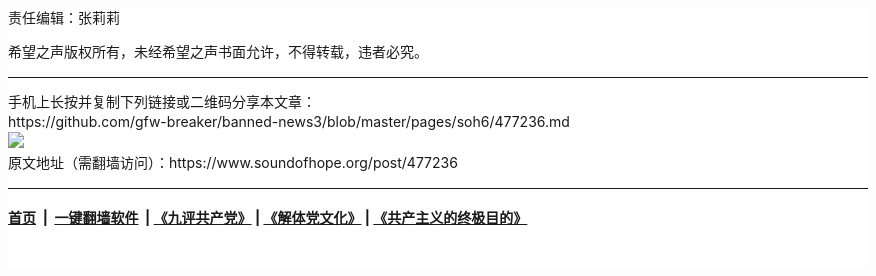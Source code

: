  <p class="meta-btm">
  责任编辑：张莉莉
 </p>
 <p class="meta-btm">
  希望之声版权所有，未经希望之声书面允许，不得转载，违者必究。
 </p>
</div>
</div>
<hr/>
手机上长按并复制下列链接或二维码分享本文章：<br/>
https://github.com/gfw-breaker/banned-news3/blob/master/pages/soh6/477236.md <br/>
<a href='https://github.com/gfw-breaker/banned-news3/blob/master/pages/soh6/477236.md'><img src='https://github.com/gfw-breaker/banned-news3/blob/master/pages/soh6/477236.md.png'/></a> <br/>
原文地址（需翻墙访问）：https://www.soundofhope.org/post/477236


------------------------
#### [首页](https://github.com/gfw-breaker/banned-news3/blob/master/README.md) &nbsp;|&nbsp; [一键翻墙软件](https://github.com/gfw-breaker/nogfw/blob/master/README.md) &nbsp;| [《九评共产党》](https://github.com/gfw-breaker/9ping.md/blob/master/README.md#九评之一评共产党是什么) | [《解体党文化》](https://github.com/gfw-breaker/jtdwh.md/blob/master/README.md) | [《共产主义的终极目的》](https://github.com/gfw-breaker/gczydzjmd.md/blob/master/README.md)


<img src='http://gfw-breaker.win/banned-news3/pages/soh6/477236.md' width='0px' height='0px'/>